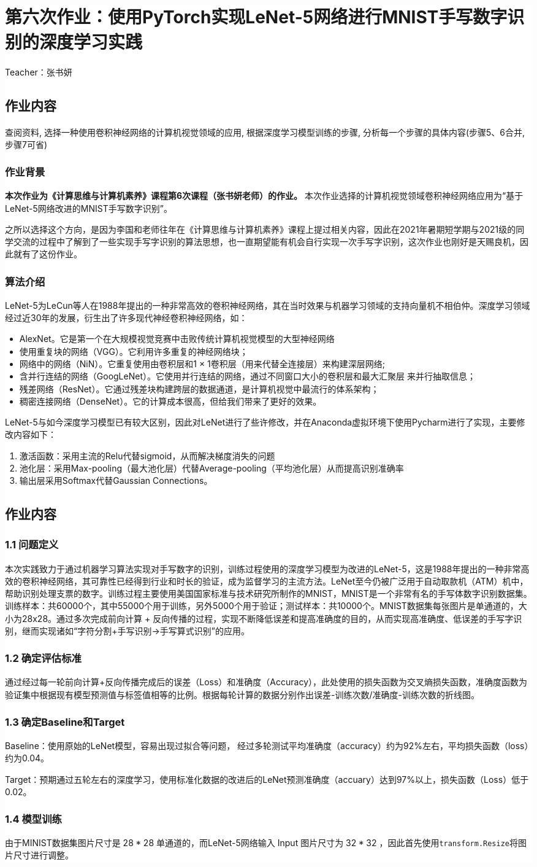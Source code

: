 # 第六次作业：使用PyTorch实现LeNet-5网络进行MNIST手写数字识别的深度学习实践

Teacher：张书妍

## 作业内容

查阅资料, 选择一种使用卷积神经网络的计算机视觉领域的应用, 根据深度学习模型训练的步骤, 分析每一个步骤的具体内容(步骤5、6合并, 步骤7可省) 


### 作业背景

**本次作业为《计算思维与计算机素养》课程第6次课程（张书妍老师）的作业。** 本次作业选择的计算机视觉领域卷积神经网络应用为“基于LeNet-5网络改进的MNIST手写数字识别”。

之所以选择这个方向，是因为李国和老师往年在《计算思维与计算机素养》课程上提过相关内容，因此在2021年暑期短学期与2021级的同学交流的过程中了解到了一些实现手写字识别的算法思想，也一直期望能有机会自行实现一次手写字识别，这次作业也刚好是天赐良机，因此就有了这份作业。

### 算法介绍
LeNet-5为LeCun等人在1988年提出的一种非常高效的卷积神经网络，其在当时效果与机器学习领域的支持向量机不相伯仲。深度学习领域经过近30年的发展，衍生出了许多现代神经卷积神经网络，如：
* AlexNet。它是第⼀个在⼤规模视觉竞赛中击败传统计算机视觉模型的⼤型神经⽹络
* 使⽤重复块的⽹络（VGG）。它利⽤许多重复的神经⽹络块；
* ⽹络中的⽹络（NiN）。它重复使⽤由卷积层和1 × 1卷积层（⽤来代替全连接层）来构建深层⽹络;
* 含并⾏连结的⽹络（GoogLeNet）。它使⽤并⾏连结的⽹络，通过不同窗口⼤⼩的卷积层和最⼤汇聚层
来并⾏抽取信息；
* 残差⽹络（ResNet）。它通过残差块构建跨层的数据通道，是计算机视觉中最流⾏的体系架构；
* 稠密连接⽹络（DenseNet）。它的计算成本很⾼，但给我们带来了更好的效果。
  
LeNet-5与如今深度学习模型已有较大区别，因此对LeNet进行了些许修改，并在Anaconda虚拟环境下使用Pycharm进行了实现，主要修改内容如下：
1. 激活函数：采用主流的Relu代替sigmoid，从而解决梯度消失的问题
2. 池化层：采用Max-pooling（最大池化层）代替Average-pooling（平均池化层）从而提高识别准确率
3. 输出层采用Softmax代替Gaussian Connections。

## 作业内容

### 1.1 问题定义

本次实践致力于通过机器学习算法实现对手写数字的识别，训练过程使用的深度学习模型为改进的LeNet-5，这是1988年提出的一种非常高效的卷积神经网络，其可靠性已经得到行业和时长的验证，成为监督学习的主流⽅法。LeNet至今仍被⼴泛⽤于⾃动取款机（ATM）机中，帮助识别处理⽀票的数字。训练过程主要使用美国国家标准与技术研究所制作的MNIST，MNIST是一个非常有名的手写体数字识别数据集。训练样本：共60000个，其中55000个用于训练，另外5000个用于验证；测试样本：共10000个。MNIST数据集每张图片是单通道的，大小为28x28。通过多次完成前向计算 + 反向传播的过程，实现不断降低误差和提高准确度的目的，从而实现高准确度、低误差的手写字识别，继而实现诸如“字符分割+手写识别->手写算式识别”的应用。


### 1.2 确定评估标准

通过经过每一轮前向计算+反向传播完成后的误差（Loss）和准确度（Accuracy），此处使用的损失函数为交叉熵损失函数，准确度函数为验证集中根据现有模型预测值与标签值相等的比例。根据每轮计算的数据分别作出误差-训练次数/准确度-训练次数的折线图。

### 1.3 确定Baseline和Target
Baseline：使用原始的LeNet模型，容易出现过拟合等问题， 经过多轮测试平均准确度（accuracy）约为92%左右，平均损失函数（loss）约为0.04。

Target：预期通过五轮左右的深度学习，使用标准化数据的改进后的LeNet预测准确度（accuary）达到97%以上，损失函数（Loss）低于0.02。

### 1.4 模型训练
由于MINIST数据集图片尺寸是 $28*28$ 单通道的，而LeNet-5网络输入 Input 图片尺寸为 $32*32$ ，因此首先使用`transform.Resize`将图片尺寸进行调整。
